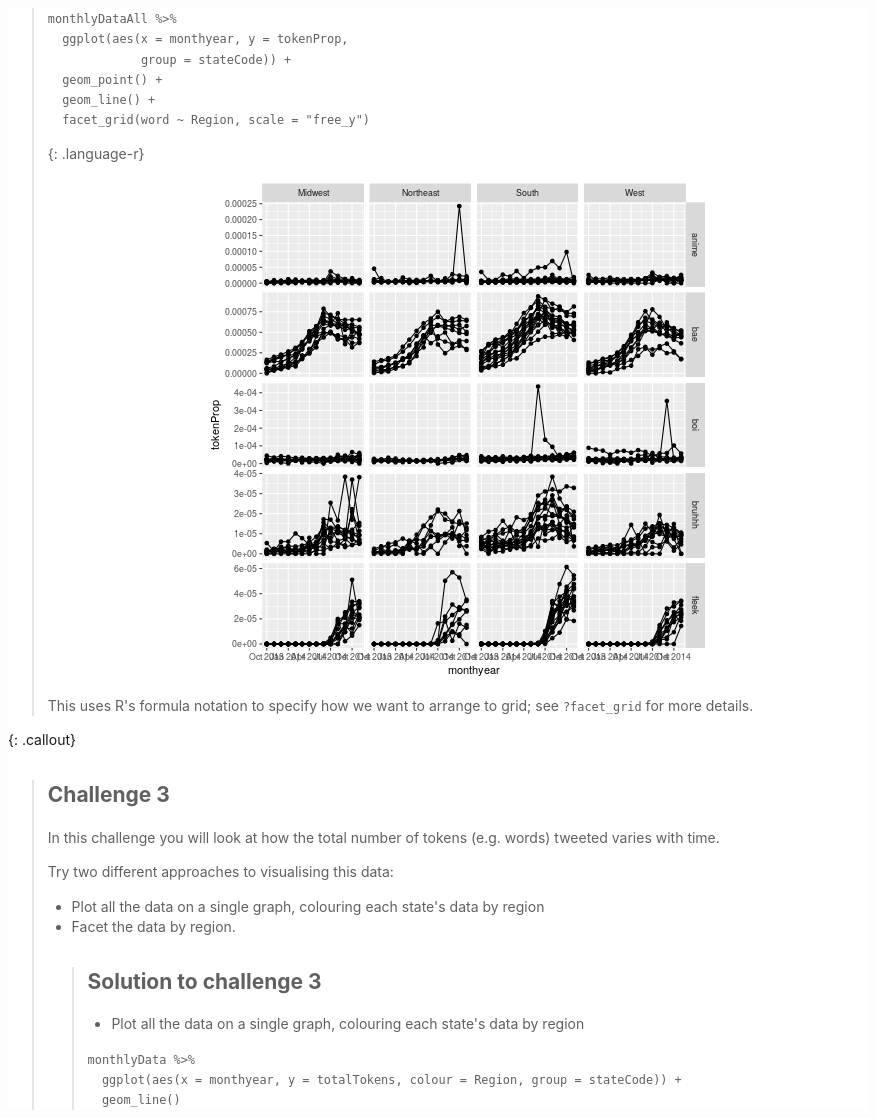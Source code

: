 > 
> ~~~
> monthlyDataAll %>%
>   ggplot(aes(x = monthyear, y = tokenProp,
>              group = stateCode)) +
>   geom_point() + 
>   geom_line() +
>   facet_grid(word ~ Region, scale = "free_y")
> ~~~
> {: .language-r}
> 
> <img src="../fig/rmd-06-unnamed-chunk-14-1.png" title="plot of chunk unnamed-chunk-14" alt="plot of chunk unnamed-chunk-14" style="display: block; margin: auto;" />
> 
> 
> This uses R's formula notation to specify how we want to arrange to grid; see `?facet_grid` for more details.
> 
{: .callout}

> ## Challenge 3
> 
> In this challenge you will look at how the total number of tokens (e.g. words) tweeted varies with time.
> 
> Try two different approaches to visualising this data:
> 
> * Plot all the data on a single graph, colouring each state's data by region
> * Facet the data by region.
> 
> > ## Solution to challenge 3
> > 
> > * Plot all the data on a single graph, colouring each state's data by region
> > 
> > 
> > ~~~
> > monthlyData %>% 
> >   ggplot(aes(x = monthyear, y = totalTokens, colour = Region, group = stateCode)) +
> >   geom_line()